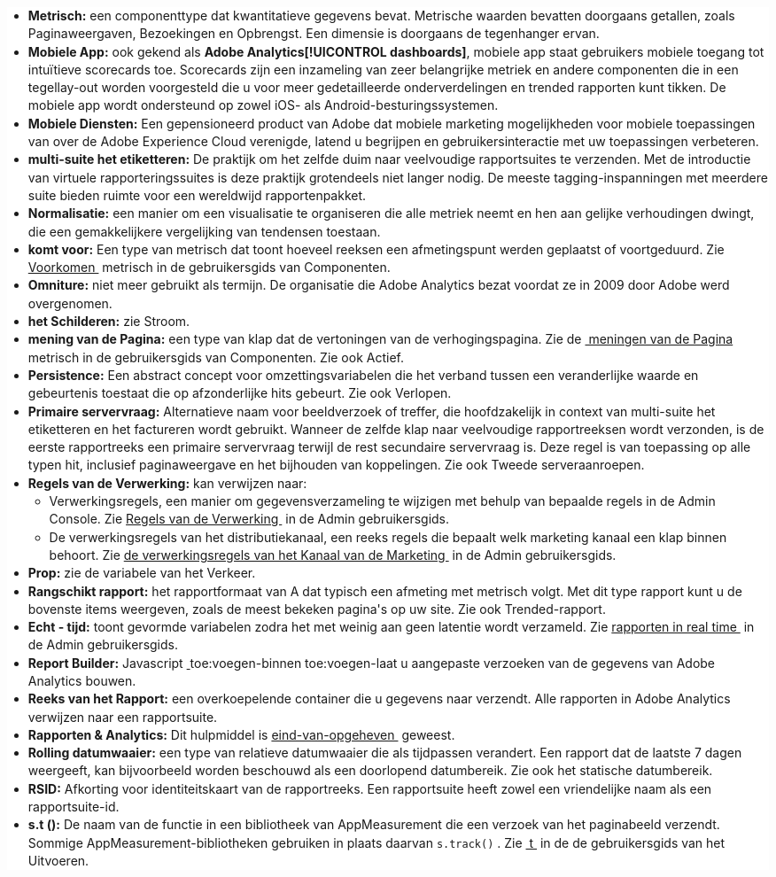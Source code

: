 * **Metrisch:** een componenttype dat kwantitatieve gegevens bevat. Metrische waarden bevatten doorgaans getallen, zoals Paginaweergaven, Bezoekingen en Opbrengst. Een dimensie is doorgaans de tegenhanger ervan.
* **Mobiele App:** ook gekend als **Adobe Analytics[!UICONTROL dashboards]**, mobiele app staat gebruikers mobiele toegang tot intuïtieve scorecards toe. Scorecards zijn een inzameling van zeer belangrijke metriek en andere componenten die in een tegellay-out worden voorgesteld die u voor meer gedetailleerde onderverdelingen en trended rapporten kunt tikken. De mobiele app wordt ondersteund op zowel iOS- als Android-besturingssystemen.
* **Mobiele Diensten:** Een gepensioneerd product van Adobe dat mobiele marketing mogelijkheden voor mobiele toepassingen van over de Adobe Experience Cloud verenigde, latend u begrijpen en gebruikersinteractie met uw toepassingen verbeteren.
* **multi-suite het etiketteren:** De praktijk om het zelfde duim naar veelvoudige rapportsuites te verzenden. Met de introductie van virtuele rapporteringssuites is deze praktijk grotendeels niet langer nodig. De meeste tagging-inspanningen met meerdere suite bieden ruimte voor een wereldwijd rapportenpakket.
* **Normalisatie:** een manier om een visualisatie te organiseren die alle metriek neemt en hen aan gelijke verhoudingen dwingt, die een gemakkelijkere vergelijking van tendensen toestaan.
* **komt voor:** Een type van metrisch dat toont hoeveel reeksen een afmetingspunt werden geplaatst of voortgeduurd. Zie [&#x200B; Voorkomen &#x200B;](/help/components/metrics/occurrences.md) metrisch in de gebruikersgids van Componenten.
* **Omniture:** niet meer gebruikt als termijn. De organisatie die Adobe Analytics bezat voordat ze in 2009 door Adobe werd overgenomen.
* **het Schilderen:** zie Stroom.
* **mening van de Pagina:** een type van klap dat de vertoningen van de verhogingspagina. Zie de [&#x200B; meningen van de Pagina &#x200B;](/help/components/metrics/page-views.md) metrisch in de gebruikersgids van Componenten. Zie ook Actief.
* **Persistence:** Een abstract concept voor omzettingsvariabelen die het verband tussen een veranderlijke waarde en gebeurtenis toestaat die op afzonderlijke hits gebeurt. Zie ook Verlopen.
* **Primaire servervraag:** Alternatieve naam voor beeldverzoek of treffer, die hoofdzakelijk in context van multi-suite het etiketteren en het factureren wordt gebruikt. Wanneer de zelfde klap naar veelvoudige rapportreeksen wordt verzonden, is de eerste rapportreeks een primaire servervraag terwijl de rest secundaire servervraag is. Deze regel is van toepassing op alle typen hit, inclusief paginaweergave en het bijhouden van koppelingen. Zie ook Tweede serveraanroepen.
* **Regels van de Verwerking:** kan verwijzen naar:
   * Verwerkingsregels, een manier om gegevensverzameling te wijzigen met behulp van bepaalde regels in de Admin Console. Zie [&#x200B; Regels van de Verwerking &#x200B;](/help/admin/tools/manage-rs/edit-settings/general/processing-rules/pr-overview.md) in de Admin gebruikersgids.
   * De verwerkingsregels van het distributiekanaal, een reeks regels die bepaalt welk marketing kanaal een klap binnen behoort. Zie [&#x200B; de verwerkingsregels van het Kanaal van de Marketing &#x200B;](/help/admin/tools/manage-rs/edit-settings/marketing-channels/mc-proc-rules.md) in de Admin gebruikersgids.
* **Prop:** zie de variabele van het Verkeer.
* **Rangschikt rapport:** het rapportformaat van A dat typisch een afmeting met metrisch volgt. Met dit type rapport kunt u de bovenste items weergeven, zoals de meest bekeken pagina&#39;s op uw site. Zie ook Trended-rapport.
* **Echt - tijd:** toont gevormde variabelen zodra het met weinig aan geen latentie wordt verzameld. Zie [&#x200B; rapporten in real time &#x200B;](/help/admin/tools/manage-rs/edit-settings/realtime/realtime.md) in de Admin gebruikersgids.
* **Report Builder:** Javascript [&#x200B; &#x200B;](/help/analyze/report-builder/rb-overview.md) toe:voegen-binnen toe:voegen-laat u aangepaste verzoeken van de gegevens van Adobe Analytics bouwen.
* **Reeks van het Rapport:** een overkoepelende container die u gegevens naar verzendt. Alle rapporten in Adobe Analytics verwijzen naar een rapportsuite.
* **Rapporten &amp; Analytics:** Dit hulpmiddel is [&#x200B; eind-van-opgeheven &#x200B;](https://experienceleague.adobe.com/docs/discontinued/using/reports-and-analytics.html?lang=nl-NL) geweest.
* **Rolling datumwaaier:** een type van relatieve datumwaaier die als tijdpassen verandert. Een rapport dat de laatste 7 dagen weergeeft, kan bijvoorbeeld worden beschouwd als een doorlopend datumbereik. Zie ook het statische datumbereik.
* **RSID:** Afkorting voor identiteitskaart van de rapportreeks. Een rapportsuite heeft zowel een vriendelijke naam als een rapportsuite-id.
* **s.t ():** De naam van de functie in een bibliotheek van AppMeasurement die een verzoek van het paginabeeld verzendt. Sommige AppMeasurement-bibliotheken gebruiken in plaats daarvan `s.track()` . Zie [&#x200B; t &#x200B;](../implement/vars/functions/t-method.md) in de de gebruikersgids van het Uitvoeren.